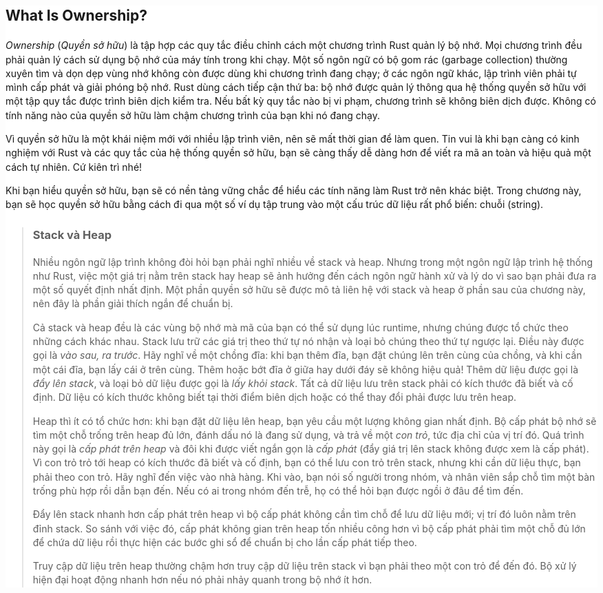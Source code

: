## What Is Ownership?

_Ownership_ (_Quyền sở hữu_) là tập hợp các quy tắc điều chỉnh cách một chương trình Rust quản lý bộ nhớ.
Mọi chương trình đều phải quản lý cách sử dụng bộ nhớ của máy tính trong khi chạy.
Một số ngôn ngữ có bộ gom rác (garbage collection) thường xuyên tìm và dọn dẹp vùng nhớ không còn được dùng khi chương trình đang chạy; ở các ngôn ngữ khác, lập trình viên phải tự mình cấp phát và giải phóng bộ nhớ.
Rust dùng cách tiếp cận thứ ba: bộ nhớ được quản lý thông qua hệ thống quyền sở hữu với một tập quy tắc được trình biên dịch kiểm tra.
Nếu bất kỳ quy tắc nào bị vi phạm, chương trình sẽ không biên dịch được.
Không có tính năng nào của quyền sở hữu làm chậm chương trình của bạn khi nó đang chạy.

Vì quyền sở hữu là một khái niệm mới với nhiều lập trình viên, nên sẽ mất thời gian để làm quen.
Tin vui là khi bạn càng có kinh nghiệm với Rust và các quy tắc của hệ thống quyền sở hữu, bạn sẽ càng thấy dễ dàng hơn để viết ra mã an toàn và hiệu quả một cách tự nhiên.
Cứ kiên trì nhé!

Khi bạn hiểu quyền sở hữu, bạn sẽ có nền tảng vững chắc để hiểu các tính năng làm Rust trở nên khác biệt.
Trong chương này, bạn sẽ học quyền sở hữu bằng cách đi qua một số ví dụ tập trung vào một cấu trúc dữ liệu rất phổ biến: chuỗi (string).

> ### Stack và Heap
>
> Nhiều ngôn ngữ lập trình không đòi hỏi bạn phải nghĩ nhiều về stack và heap.
> Nhưng trong một ngôn ngữ lập trình hệ thống như Rust, việc một giá trị nằm trên stack hay heap sẽ ảnh hưởng đến cách ngôn ngữ hành xử và lý do vì sao bạn phải đưa ra một số quyết định nhất định.
> Một phần quyền sở hữu sẽ được mô tả liên hệ với stack và heap ở phần sau của chương này, nên đây là phần giải thích ngắn để chuẩn bị.
>
> Cả stack và heap đều là các vùng bộ nhớ mà mã của bạn có thể sử dụng lúc runtime, nhưng chúng được tổ chức theo những cách khác nhau.
> Stack lưu trữ các giá trị theo thứ tự nó nhận và loại bỏ chúng theo thứ tự ngược lại.
> Điều này được gọi là _vào sau, ra trước_.
> Hãy nghĩ về một chồng đĩa: khi bạn thêm đĩa, bạn đặt chúng lên trên cùng của chồng, và khi cần một cái đĩa, bạn lấy cái ở trên cùng.
> Thêm hoặc bớt đĩa ở giữa hay dưới đáy sẽ không hiệu quả!
> Thêm dữ liệu được gọi là _đẩy lên stack_, và loại bỏ dữ liệu được gọi là _lấy khỏi stack_.
> Tất cả dữ liệu lưu trên stack phải có kích thước đã biết và cố định.
> Dữ liệu có kích thước không biết tại thời điểm biên dịch hoặc có thể thay đổi phải được lưu trên heap.
>
> Heap thì ít có tổ chức hơn: khi bạn đặt dữ liệu lên heap, bạn yêu cầu một lượng không gian nhất định.
> Bộ cấp phát bộ nhớ sẽ tìm một chỗ trống trên heap đủ lớn, đánh dấu nó là đang sử dụng, và trả về một _con trỏ_, tức địa chỉ của vị trí đó.
> Quá trình này gọi là _cấp phát trên heap_ và đôi khi được viết ngắn gọn là _cấp phát_ (đẩy giá trị lên stack không được xem là cấp phát).
> Vì con trỏ trỏ tới heap có kích thước đã biết và cố định, bạn có thể lưu con trỏ trên stack, nhưng khi cần dữ liệu thực, bạn phải theo con trỏ.
> Hãy nghĩ đến việc vào nhà hàng.
> Khi vào, bạn nói số người trong nhóm, và nhân viên sắp chỗ tìm một bàn trống phù hợp rồi dẫn bạn đến.
> Nếu có ai trong nhóm đến trễ, họ có thể hỏi bạn được ngồi ở đâu để tìm đến.
>
> Đẩy lên stack nhanh hơn cấp phát trên heap vì bộ cấp phát không cần tìm chỗ để lưu dữ liệu mới; vị trí đó luôn nằm trên đỉnh stack.
> So sánh với việc đó, cấp phát không gian trên heap tốn nhiều công hơn vì bộ cấp phát phải tìm một chỗ đủ lớn để chứa dữ liệu rồi thực hiện các bước ghi sổ để chuẩn bị cho lần cấp phát tiếp theo.
>
> Truy cập dữ liệu trên heap thường chậm hơn truy cập dữ liệu trên stack vì bạn phải theo một con trỏ để đến đó.
> Bộ xử lý hiện đại hoạt động nhanh hơn nếu nó phải nhảy quanh trong bộ nhớ ít hơn.